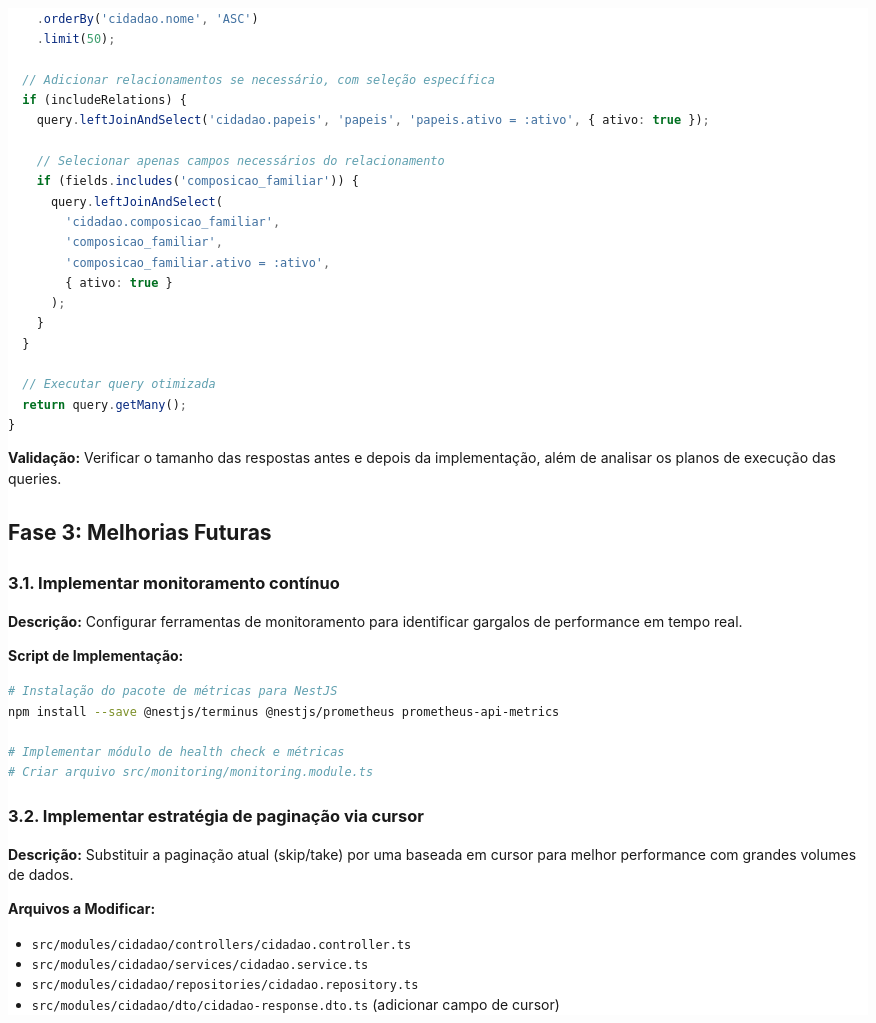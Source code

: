 ```typescript
    .orderBy('cidadao.nome', 'ASC')
    .limit(50);

  // Adicionar relacionamentos se necessário, com seleção específica
  if (includeRelations) {
    query.leftJoinAndSelect('cidadao.papeis', 'papeis', 'papeis.ativo = :ativo', { ativo: true });
    
    // Selecionar apenas campos necessários do relacionamento
    if (fields.includes('composicao_familiar')) {
      query.leftJoinAndSelect(
        'cidadao.composicao_familiar', 
        'composicao_familiar',
        'composicao_familiar.ativo = :ativo', 
        { ativo: true }
      );
    }
  }

  // Executar query otimizada
  return query.getMany();
}
```

**Validação:** Verificar o tamanho das respostas antes e depois da implementação, além de analisar os planos de execução das queries.

## Fase 3: Melhorias Futuras

### 3.1. Implementar monitoramento contínuo

**Descrição:** Configurar ferramentas de monitoramento para identificar gargalos de performance em tempo real.

**Script de Implementação:**
```bash
# Instalação do pacote de métricas para NestJS
npm install --save @nestjs/terminus @nestjs/prometheus prometheus-api-metrics

# Implementar módulo de health check e métricas
# Criar arquivo src/monitoring/monitoring.module.ts
```

### 3.2. Implementar estratégia de paginação via cursor

**Descrição:** Substituir a paginação atual (skip/take) por uma baseada em cursor para melhor performance com grandes volumes de dados.

**Arquivos a Modificar:**
- `src/modules/cidadao/controllers/cidadao.controller.ts`
- `src/modules/cidadao/services/cidadao.service.ts`
- `src/modules/cidadao/repositories/cidadao.repository.ts`
- `src/modules/cidadao/dto/cidadao-response.dto.ts` (adicionar campo de cursor)
